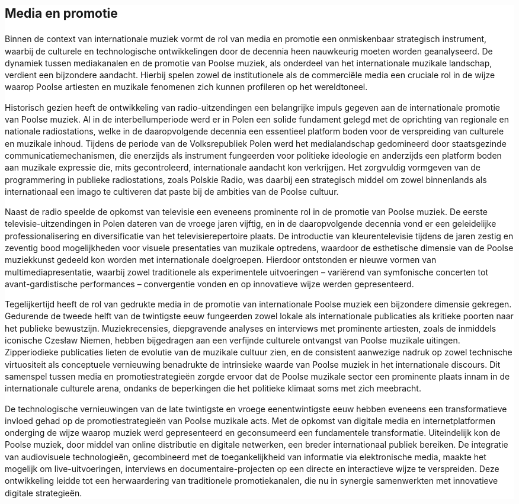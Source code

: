 ## Media en promotie

Binnen de context van internationale muziek vormt de rol van media en promotie een onmiskenbaar
strategisch instrument, waarbij de culturele en technologische ontwikkelingen door de decennia heen
nauwkeurig moeten worden geanalyseerd. De dynamiek tussen mediakanalen en de promotie van Poolse
muziek, als onderdeel van het internationale muzikale landschap, verdient een bijzondere aandacht.
Hierbij spelen zowel de institutionele als de commerciële media een cruciale rol in de wijze waarop
Poolse artiesten en muzikale fenomenen zich kunnen profileren op het wereldtoneel.

Historisch gezien heeft de ontwikkeling van radio-uitzendingen een belangrijke impuls gegeven aan de
internationale promotie van Poolse muziek. Al in de interbellumperiode werd er in Polen een solide
fundament gelegd met de oprichting van regionale en nationale radiostations, welke in de
daaropvolgende decennia een essentieel platform boden voor de verspreiding van culturele en muzikale
inhoud. Tijdens de periode van de Volksrepubliek Polen werd het medialandschap gedomineerd door
staatsgezinde communicatiemechanismen, die enerzijds als instrument fungeerden voor politieke
ideologie en anderzijds een platform boden aan muzikale expressie die, mits gecontroleerd,
internationale aandacht kon verkrijgen. Het zorgvuldig vormgeven van de programmering in publieke
radiostations, zoals Polskie Radio, was daarbij een strategisch middel om zowel binnenlands als
internationaal een imago te cultiveren dat paste bij de ambities van de Poolse cultuur.

Naast de radio speelde de opkomst van televisie een eveneens prominente rol in de promotie van
Poolse muziek. De eerste televisie-uitzendingen in Polen dateren van de vroege jaren vijftig, en in
de daaropvolgende decennia vond er een geleidelijke professionalisering en diversificatie van het
televisierepertoire plaats. De introductie van kleurentelevisie tijdens de jaren zestig en zeventig
bood mogelijkheden voor visuele presentaties van muzikale optredens, waardoor de esthetische
dimensie van de Poolse muziekkunst gedeeld kon worden met internationale doelgroepen. Hierdoor
ontstonden er nieuwe vormen van multimediapresentatie, waarbij zowel traditionele als experimentele
uitvoeringen – variërend van symfonische concerten tot avant-gardistische performances –
convergentie vonden en op innovatieve wijze werden gepresenteerd.

Tegelijkertijd heeft de rol van gedrukte media in de promotie van internationale Poolse muziek een
bijzondere dimensie gekregen. Gedurende de tweede helft van de twintigste eeuw fungeerden zowel
lokale als internationale publicaties als kritieke poorten naar het publieke bewustzijn.
Muziekrecensies, diepgravende analyses en interviews met prominente artiesten, zoals de inmiddels
iconische Czesław Niemen, hebben bijgedragen aan een verfijnde culturele ontvangst van Poolse
muzikale uitingen. Zipperiodieke publicaties lieten de evolutie van de muzikale cultuur zien, en de
consistent aanwezige nadruk op zowel technische virtuositeit als conceptuele vernieuwing benadrukte
de intrinsieke waarde van Poolse muziek in het internationale discours. Dit samenspel tussen media
en promotiestrategieën zorgde ervoor dat de Poolse muzikale sector een prominente plaats innam in de
internationale culturele arena, ondanks de beperkingen die het politieke klimaat soms met zich
meebracht.

De technologische vernieuwingen van de late twintigste en vroege eenentwintigste eeuw hebben
eveneens een transformatieve invloed gehad op de promotiestrategieën van Poolse muzikale acts. Met
de opkomst van digitale media en internetplatformen onderging de wijze waarop muziek werd
gepresenteerd en geconsumeerd een fundamentele transformatie. Uiteindelijk kon de Poolse muziek,
door middel van online distributie en digitale netwerken, een breder internationaal publiek
bereiken. De integratie van audiovisuele technologieën, gecombineerd met de toegankelijkheid van
informatie via elektronische media, maakte het mogelijk om live-uitvoeringen, interviews en
documentaire-projecten op een directe en interactieve wijze te verspreiden. Deze ontwikkeling leidde
tot een herwaardering van traditionele promotiekanalen, die nu in synergie samenwerkten met
innovatieve digitale strategieën.
